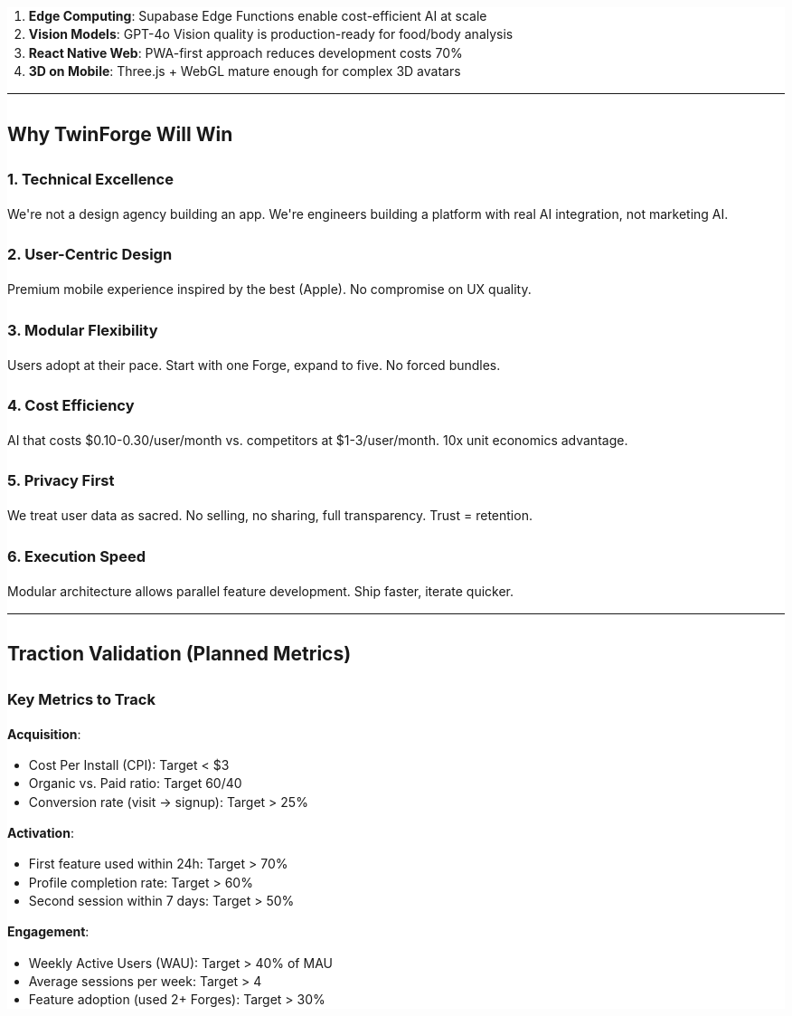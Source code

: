 1. **Edge Computing**: Supabase Edge Functions enable cost-efficient AI at scale
2. **Vision Models**: GPT-4o Vision quality is production-ready for food/body analysis
3. **React Native Web**: PWA-first approach reduces development costs 70%
4. **3D on Mobile**: Three.js + WebGL mature enough for complex 3D avatars

---

## Why TwinForge Will Win

### 1. Technical Excellence
We're not a design agency building an app. We're engineers building a platform with real AI integration, not marketing AI.

### 2. User-Centric Design
Premium mobile experience inspired by the best (Apple). No compromise on UX quality.

### 3. Modular Flexibility
Users adopt at their pace. Start with one Forge, expand to five. No forced bundles.

### 4. Cost Efficiency
AI that costs $0.10-0.30/user/month vs. competitors at $1-3/user/month. 10x unit economics advantage.

### 5. Privacy First
We treat user data as sacred. No selling, no sharing, full transparency. Trust = retention.

### 6. Execution Speed
Modular architecture allows parallel feature development. Ship faster, iterate quicker.

---

## Traction Validation (Planned Metrics)

### Key Metrics to Track

**Acquisition**:
- Cost Per Install (CPI): Target < $3
- Organic vs. Paid ratio: Target 60/40
- Conversion rate (visit → signup): Target > 25%

**Activation**:
- First feature used within 24h: Target > 70%
- Profile completion rate: Target > 60%
- Second session within 7 days: Target > 50%

**Engagement**:
- Weekly Active Users (WAU): Target > 40% of MAU
- Average sessions per week: Target > 4
- Feature adoption (used 2+ Forges): Target > 30%
